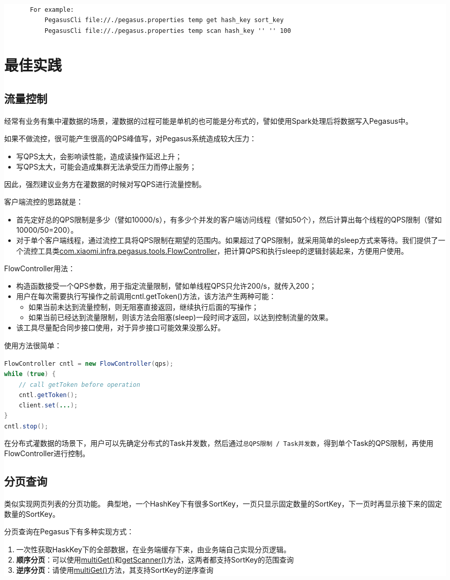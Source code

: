 ```
       For example:
           PegasusCli file://./pegasus.properties temp get hash_key sort_key
           PegasusCli file://./pegasus.properties temp scan hash_key '' '' 100
```

# 最佳实践

## 流量控制
经常有业务有集中灌数据的场景，灌数据的过程可能是单机的也可能是分布式的，譬如使用Spark处理后将数据写入Pegasus中。

如果不做流控，很可能产生很高的QPS峰值写，对Pegasus系统造成较大压力：
  * 写QPS太大，会影响读性能，造成读操作延迟上升；
  * 写QPS太大，可能会造成集群无法承受压力而停止服务；

因此，强烈建议业务方在灌数据的时候对写QPS进行流量控制。

客户端流控的思路就是：
* 首先定好总的QPS限制是多少（譬如10000/s），有多少个并发的客户端访问线程（譬如50个），然后计算出每个线程的QPS限制（譬如10000/50=200）。
* 对于单个客户端线程，通过流控工具将QPS限制在期望的范围内。如果超过了QPS限制，就采用简单的sleep方式来等待。我们提供了一个流控工具类[com.xiaomi.infra.pegasus.tools.FlowController](https://github.com/XiaoMi/pegasus-java-client/blob/thrift-0.11.0-inlined/src/main/java/com/xiaomi/infra/pegasus/tools/FlowController.java)，把计算QPS和执行sleep的逻辑封装起来，方便用户使用。

FlowController用法：
  * 构造函数接受一个QPS参数，用于指定流量限制，譬如单线程QPS只允许200/s，就传入200；
  * 用户在每次需要执行写操作之前调用cntl.getToken()方法，该方法产生两种可能：
    * 如果当前未达到流量控制，则无阻塞直接返回，继续执行后面的写操作；
    * 如果当前已经达到流量限制，则该方法会阻塞(sleep)一段时间才返回，以达到控制流量的效果。
  * 该工具尽量配合同步接口使用，对于异步接口可能效果没那么好。

使用方法很简单：
```java
FlowController cntl = new FlowController(qps);
while (true) {
    // call getToken before operation
    cntl.getToken();
    client.set(...);
}
cntl.stop();
```

在分布式灌数据的场景下，用户可以先确定分布式的Task并发数，然后通过```总QPS限制 / Task并发数```，得到单个Task的QPS限制，再使用FlowController进行控制。

## 分页查询

类似实现网页列表的分页功能。
典型地，一个HashKey下有很多SortKey，一页只显示固定数量的SortKey，下一页时再显示接下来的固定数量的SortKey。

分页查询在Pegasus下有多种实现方式：

1. 一次性获取HaskKey下的全部数据，在业务端缓存下来，由业务端自己实现分页逻辑。
2. **顺序分页**：可以使用[multiGet()](#multiget)和[getScanner()](#getscanner)方法，这两者都支持SortKey的范围查询
3. **逆序分页**：请使用[multiGet()](#multiget)方法，其支持SortKey的逆序查询
